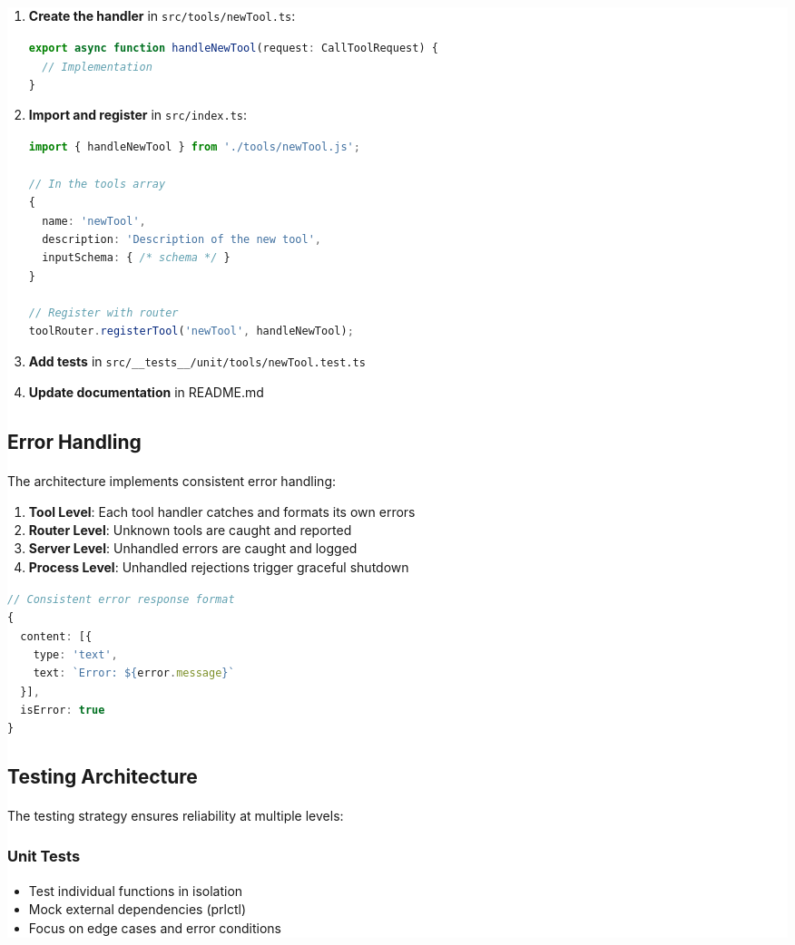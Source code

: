 1. **Create the handler** in `src/tools/newTool.ts`:
   ```typescript
   export async function handleNewTool(request: CallToolRequest) {
     // Implementation
   }
   ```

2. **Import and register** in `src/index.ts`:
   ```typescript
   import { handleNewTool } from './tools/newTool.js';
   
   // In the tools array
   {
     name: 'newTool',
     description: 'Description of the new tool',
     inputSchema: { /* schema */ }
   }
   
   // Register with router
   toolRouter.registerTool('newTool', handleNewTool);
   ```

3. **Add tests** in `src/__tests__/unit/tools/newTool.test.ts`

4. **Update documentation** in README.md

## Error Handling

The architecture implements consistent error handling:

1. **Tool Level**: Each tool handler catches and formats its own errors
2. **Router Level**: Unknown tools are caught and reported
3. **Server Level**: Unhandled errors are caught and logged
4. **Process Level**: Unhandled rejections trigger graceful shutdown

```typescript
// Consistent error response format
{
  content: [{
    type: 'text',
    text: `Error: ${error.message}`
  }],
  isError: true
}
```

## Testing Architecture

The testing strategy ensures reliability at multiple levels:

### Unit Tests
- Test individual functions in isolation
- Mock external dependencies (prlctl)
- Focus on edge cases and error conditions
